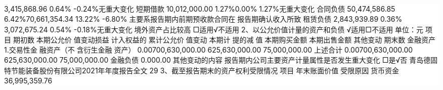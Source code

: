 3,415,868.96
0.64%
-0.24%无重大变化
短期借款
10,012,000.00
1.27%0.00%
1.27%无重大变化
合同负债
50,474,586.85
6.42%70,661,354.34
13.22%
-6.80%
主要系报告期内前期预收款合同在
报告期确认收入所致
租赁负债
2,843,939.89
0.36%
3,072,675.24
0.54%
-0.18%无重大变化
境外资产占比较高
□适用√不适用
2、以公允价值计量的资产和负债
√适用□不适用
单位：元
项目
期初数
本期公允价
值变动损益
计入权益的
累计公允价
值变动
本期计
提的减
值
本期购买金额
本期出售金额
其他变动
期末数
金融资产
1.交易性金
融资产（不
含衍生金融
资产）
0.00700,630,000.00
625,630,000.00
75,000,000.00
上述合计
0.00700,630,000.00
625,630,000.00
75,000,000.00
金融负债
0.000.00
其他变动的内容
报告期内公司主要资产计量属性是否发生重大变化
□是√否
青岛德固特节能装备股份有限公司2021年年度报告全文
29
3、截至报告期末的资产权利受限情况
项目
年末账面价值
受限原因
货币资金
36,995,359.76